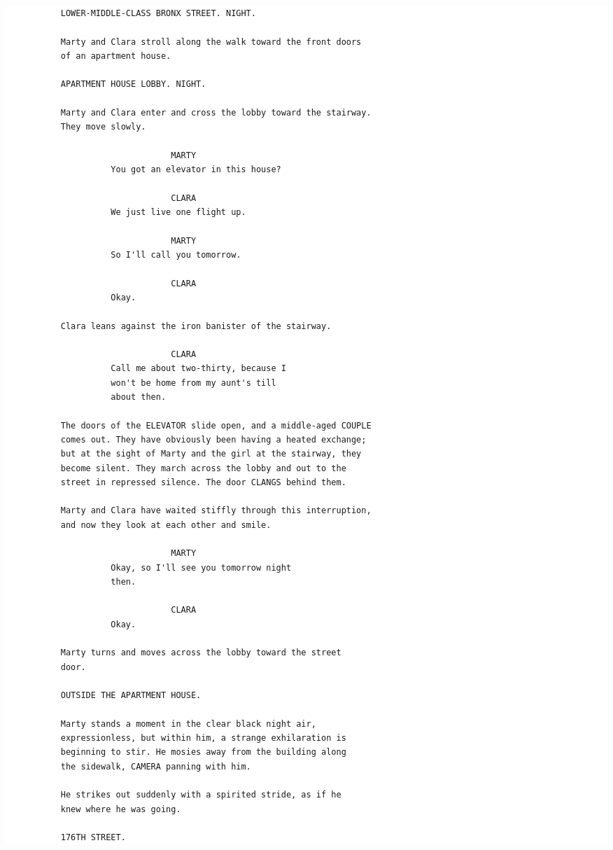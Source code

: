                LOWER-MIDDLE-CLASS BRONX STREET. NIGHT.

               Marty and Clara stroll along the walk toward the front doors 
               of an apartment house.

               APARTMENT HOUSE LOBBY. NIGHT.

               Marty and Clara enter and cross the lobby toward the stairway. 
               They move slowly.

                                     MARTY
                         You got an elevator in this house?

                                     CLARA
                         We just live one flight up.

                                     MARTY
                         So I'll call you tomorrow.

                                     CLARA
                         Okay.

               Clara leans against the iron banister of the stairway.

                                     CLARA
                         Call me about two-thirty, because I 
                         won't be home from my aunt's till 
                         about then.

               The doors of the ELEVATOR slide open, and a middle-aged COUPLE 
               comes out. They have obviously been having a heated exchange; 
               but at the sight of Marty and the girl at the stairway, they 
               become silent. They march across the lobby and out to the 
               street in repressed silence. The door CLANGS behind them.

               Marty and Clara have waited stiffly through this interruption, 
               and now they look at each other and smile.

                                     MARTY
                         Okay, so I'll see you tomorrow night 
                         then.

                                     CLARA
                         Okay.

               Marty turns and moves across the lobby toward the street 
               door.

               OUTSIDE THE APARTMENT HOUSE.

               Marty stands a moment in the clear black night air, 
               expressionless, but within him, a strange exhilaration is 
               beginning to stir. He mosies away from the building along 
               the sidewalk, CAMERA panning with him.

               He strikes out suddenly with a spirited stride, as if he 
               knew where he was going.

               176TH STREET.
